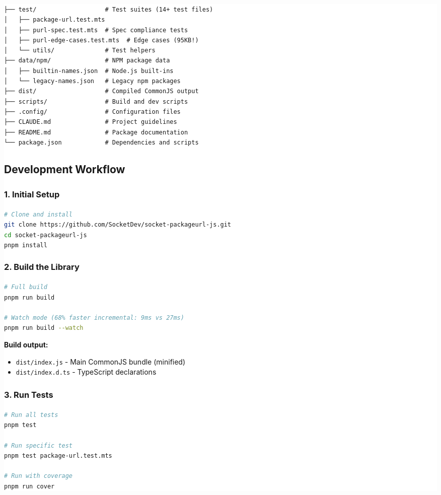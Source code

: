 ```
├── test/                   # Test suites (14+ test files)
│   ├── package-url.test.mts
│   ├── purl-spec.test.mts  # Spec compliance tests
│   ├── purl-edge-cases.test.mts  # Edge cases (95KB!)
│   └── utils/              # Test helpers
├── data/npm/               # NPM package data
│   ├── builtin-names.json  # Node.js built-ins
│   └── legacy-names.json   # Legacy npm packages
├── dist/                   # Compiled CommonJS output
├── scripts/                # Build and dev scripts
├── .config/                # Configuration files
├── CLAUDE.md               # Project guidelines
├── README.md               # Package documentation
└── package.json            # Dependencies and scripts
```

## Development Workflow

### 1. Initial Setup

```bash
# Clone and install
git clone https://github.com/SocketDev/socket-packageurl-js.git
cd socket-packageurl-js
pnpm install
```

### 2. Build the Library

```bash
# Full build
pnpm run build

# Watch mode (68% faster incremental: 9ms vs 27ms)
pnpm run build --watch
```

**Build output:**
- `dist/index.js` - Main CommonJS bundle (minified)
- `dist/index.d.ts` - TypeScript declarations

### 3. Run Tests

```bash
# Run all tests
pnpm test

# Run specific test
pnpm test package-url.test.mts

# Run with coverage
pnpm run cover
```
